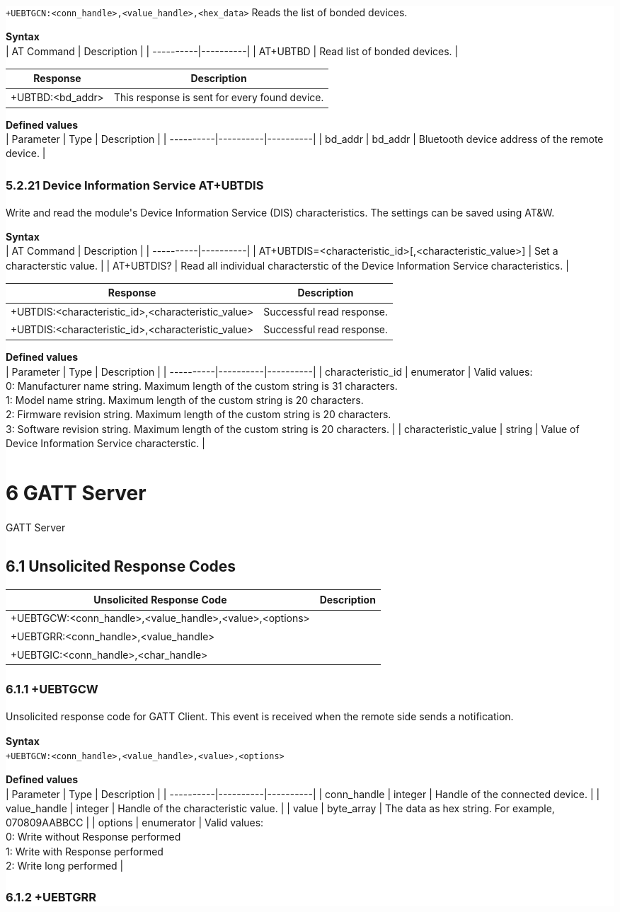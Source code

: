 ```+UEBTGCN:<conn_handle>,<value_handle>,<hex_data>```
Reads the list of bonded devices.

**Syntax**<br>
| AT Command | Description |
| ----------|----------|
| AT\+UBTBD | Read list of bonded devices. |

| Response | Description |
| ----------|----------|
| \+UBTBD:\<bd\_addr\> | This response is sent for every found device. |

**Defined values**<br>
| Parameter | Type | Description |
| ----------|----------|----------|
| bd\_addr | bd\_addr | Bluetooth device address of the remote device. |
### **5.2.21 Device Information Service AT+UBTDIS**
Write and read the module's Device Information Service (DIS) characteristics. The settings can be saved using AT&W.

**Syntax**<br>
| AT Command | Description |
| ----------|----------|
| AT\+UBTDIS=\<characteristic\_id\>\[,\<characteristic\_value\>] | Set a characterstic value. |
| AT\+UBTDIS? | Read all individual characterstic of the Device Information Service characteristics. |

| Response | Description |
| ----------|----------|
| \+UBTDIS:\<characteristic\_id\>,\<characteristic\_value\> | Successful read response. |
| \+UBTDIS:\<characteristic\_id\>,\<characteristic\_value\> | Successful read response. |

**Defined values**<br>
| Parameter | Type | Description |
| ----------|----------|----------|
| characteristic\_id | enumerator | Valid values:<br>0: Manufacturer name string. Maximum length of the custom string is 31 characters.<br>1: Model name string. Maximum length of the custom string is 20 characters.<br>2: Firmware revision string. Maximum length of the custom string is 20 characters.<br>3: Software revision string. Maximum length of the custom string is 20 characters. |
| characteristic\_value | string | Value of Device Information Service characterstic. |
# **6 GATT Server**
GATT Server
## **6.1 Unsolicited Response Codes**
| Unsolicited Response Code | Description |
| ----------|----------|
| \+UEBTGCW:\<conn\_handle\>,\<value\_handle\>,\<value\>,\<options\> |  |
| \+UEBTGRR:\<conn\_handle\>,\<value\_handle\> |  |
| \+UEBTGIC:\<conn\_handle\>,\<char\_handle\> |  |
### **6.1.1 +UEBTGCW**
Unsolicited response code for GATT Client. This event is received when the remote side sends a notification.

**Syntax**<br>
```+UEBTGCW:<conn_handle>,<value_handle>,<value>,<options>```

**Defined values**<br>
| Parameter | Type | Description |
| ----------|----------|----------|
| conn\_handle | integer | Handle of the connected device. |
| value\_handle | integer | Handle of the characteristic value. |
| value | byte\_array | The data as hex string. For example, 070809AABBCC |
| options | enumerator | Valid values:<br>0: Write without Response performed<br>1: Write with Response performed<br>2: Write long performed |
### **6.1.2 +UEBTGRR**
```